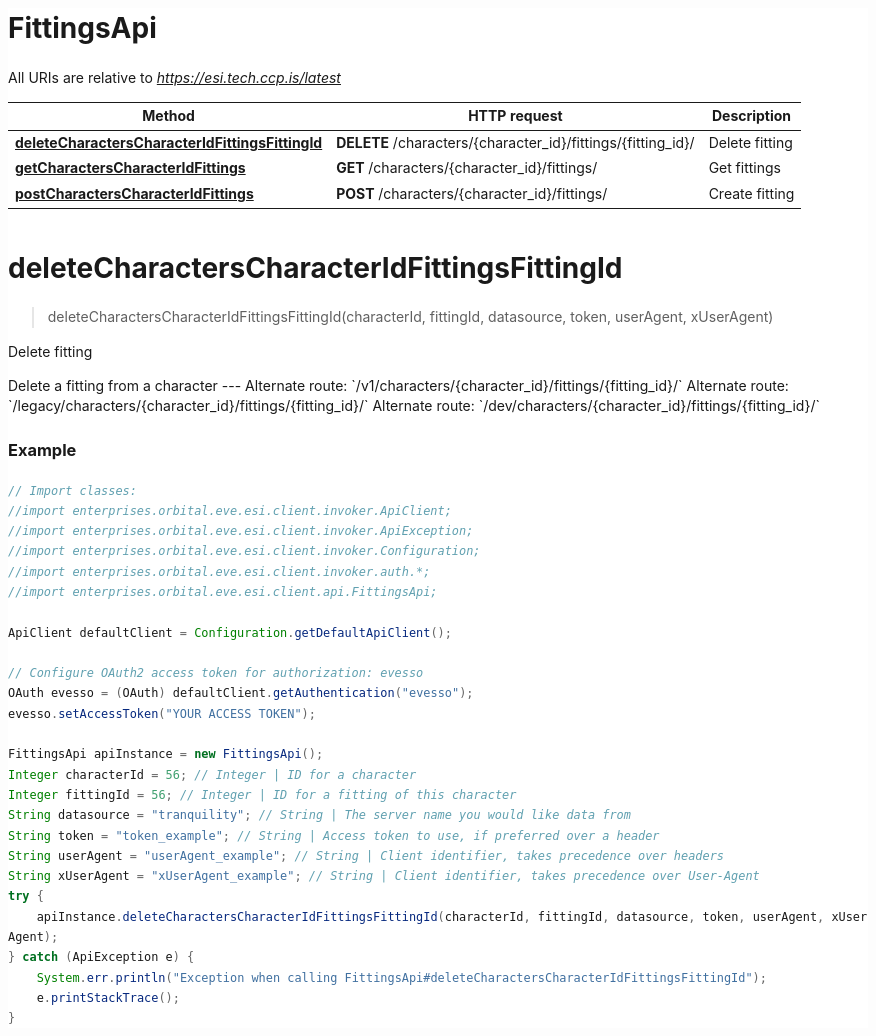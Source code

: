 # FittingsApi

All URIs are relative to *https://esi.tech.ccp.is/latest*

Method | HTTP request | Description
------------- | ------------- | -------------
[**deleteCharactersCharacterIdFittingsFittingId**](FittingsApi.md#deleteCharactersCharacterIdFittingsFittingId) | **DELETE** /characters/{character_id}/fittings/{fitting_id}/ | Delete fitting
[**getCharactersCharacterIdFittings**](FittingsApi.md#getCharactersCharacterIdFittings) | **GET** /characters/{character_id}/fittings/ | Get fittings
[**postCharactersCharacterIdFittings**](FittingsApi.md#postCharactersCharacterIdFittings) | **POST** /characters/{character_id}/fittings/ | Create fitting


<a name="deleteCharactersCharacterIdFittingsFittingId"></a>
# **deleteCharactersCharacterIdFittingsFittingId**
> deleteCharactersCharacterIdFittingsFittingId(characterId, fittingId, datasource, token, userAgent, xUserAgent)

Delete fitting

Delete a fitting from a character  ---  Alternate route: &#x60;/v1/characters/{character_id}/fittings/{fitting_id}/&#x60;  Alternate route: &#x60;/legacy/characters/{character_id}/fittings/{fitting_id}/&#x60;  Alternate route: &#x60;/dev/characters/{character_id}/fittings/{fitting_id}/&#x60; 

### Example
```java
// Import classes:
//import enterprises.orbital.eve.esi.client.invoker.ApiClient;
//import enterprises.orbital.eve.esi.client.invoker.ApiException;
//import enterprises.orbital.eve.esi.client.invoker.Configuration;
//import enterprises.orbital.eve.esi.client.invoker.auth.*;
//import enterprises.orbital.eve.esi.client.api.FittingsApi;

ApiClient defaultClient = Configuration.getDefaultApiClient();

// Configure OAuth2 access token for authorization: evesso
OAuth evesso = (OAuth) defaultClient.getAuthentication("evesso");
evesso.setAccessToken("YOUR ACCESS TOKEN");

FittingsApi apiInstance = new FittingsApi();
Integer characterId = 56; // Integer | ID for a character
Integer fittingId = 56; // Integer | ID for a fitting of this character
String datasource = "tranquility"; // String | The server name you would like data from
String token = "token_example"; // String | Access token to use, if preferred over a header
String userAgent = "userAgent_example"; // String | Client identifier, takes precedence over headers
String xUserAgent = "xUserAgent_example"; // String | Client identifier, takes precedence over User-Agent
try {
    apiInstance.deleteCharactersCharacterIdFittingsFittingId(characterId, fittingId, datasource, token, userAgent, xUserAgent);
} catch (ApiException e) {
    System.err.println("Exception when calling FittingsApi#deleteCharactersCharacterIdFittingsFittingId");
    e.printStackTrace();
}
```
